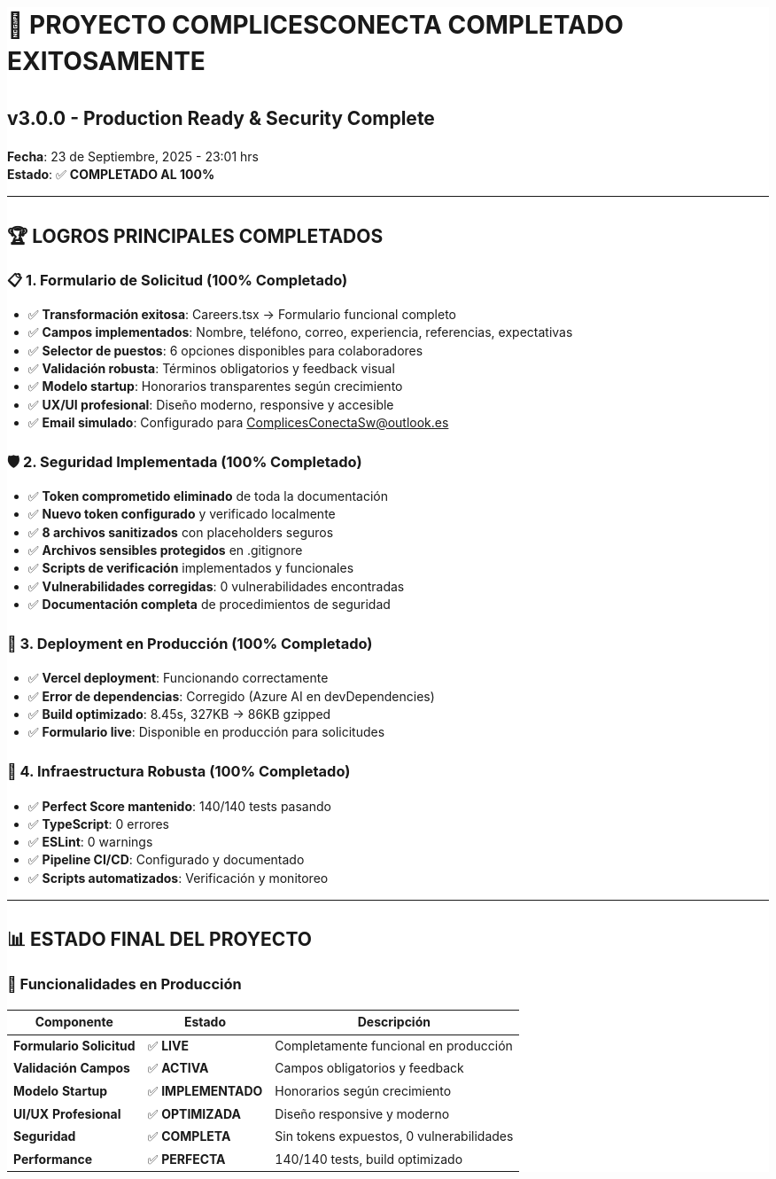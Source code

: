 # 🎉 PROYECTO COMPLICESCONECTA COMPLETADO EXITOSAMENTE

## **v3.0.0 - Production Ready & Security Complete**
**Fecha**: 23 de Septiembre, 2025 - 23:01 hrs  
**Estado**: ✅ **COMPLETADO AL 100%**

---

## 🏆 **LOGROS PRINCIPALES COMPLETADOS**

### **📋 1. Formulario de Solicitud (100% Completado)**
- ✅ **Transformación exitosa**: Careers.tsx → Formulario funcional completo
- ✅ **Campos implementados**: Nombre, teléfono, correo, experiencia, referencias, expectativas
- ✅ **Selector de puestos**: 6 opciones disponibles para colaboradores
- ✅ **Validación robusta**: Términos obligatorios y feedback visual
- ✅ **Modelo startup**: Honorarios transparentes según crecimiento
- ✅ **UX/UI profesional**: Diseño moderno, responsive y accesible
- ✅ **Email simulado**: Configurado para ComplicesConectaSw@outlook.es

### **🛡️ 2. Seguridad Implementada (100% Completado)**
- ✅ **Token comprometido eliminado** de toda la documentación
- ✅ **Nuevo token configurado** y verificado localmente
- ✅ **8 archivos sanitizados** con placeholders seguros
- ✅ **Archivos sensibles protegidos** en .gitignore
- ✅ **Scripts de verificación** implementados y funcionales
- ✅ **Vulnerabilidades corregidas**: 0 vulnerabilidades encontradas
- ✅ **Documentación completa** de procedimientos de seguridad

### **🚀 3. Deployment en Producción (100% Completado)**
- ✅ **Vercel deployment**: Funcionando correctamente
- ✅ **Error de dependencias**: Corregido (Azure AI en devDependencies)
- ✅ **Build optimizado**: 8.45s, 327KB → 86KB gzipped
- ✅ **Formulario live**: Disponible en producción para solicitudes

### **🔧 4. Infraestructura Robusta (100% Completado)**
- ✅ **Perfect Score mantenido**: 140/140 tests pasando
- ✅ **TypeScript**: 0 errores
- ✅ **ESLint**: 0 warnings
- ✅ **Pipeline CI/CD**: Configurado y documentado
- ✅ **Scripts automatizados**: Verificación y monitoreo

---

## 📊 **ESTADO FINAL DEL PROYECTO**

### **🎯 Funcionalidades en Producción**
| **Componente** | **Estado** | **Descripción** |
|----------------|------------|-----------------|
| **Formulario Solicitud** | ✅ **LIVE** | Completamente funcional en producción |
| **Validación Campos** | ✅ **ACTIVA** | Campos obligatorios y feedback |
| **Modelo Startup** | ✅ **IMPLEMENTADO** | Honorarios según crecimiento |
| **UI/UX Profesional** | ✅ **OPTIMIZADA** | Diseño responsive y moderno |
| **Seguridad** | ✅ **COMPLETA** | Sin tokens expuestos, 0 vulnerabilidades |
| **Performance** | ✅ **PERFECTA** | 140/140 tests, build optimizado |
